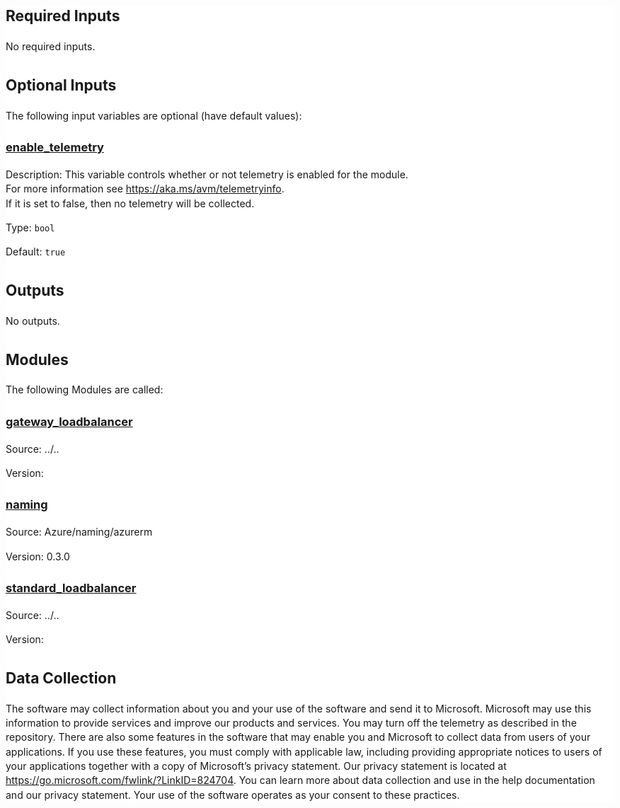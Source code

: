 
## Required Inputs

No required inputs.

## Optional Inputs

The following input variables are optional (have default values):

### <a name="input_enable_telemetry"></a> [enable\_telemetry](#input\_enable\_telemetry)

Description: This variable controls whether or not telemetry is enabled for the module.  
For more information see https://aka.ms/avm/telemetryinfo.  
If it is set to false, then no telemetry will be collected.

Type: `bool`

Default: `true`

## Outputs

No outputs.

## Modules

The following Modules are called:

### <a name="module_gateway_loadbalancer"></a> [gateway\_loadbalancer](#module\_gateway\_loadbalancer)

Source: ../..

Version:

### <a name="module_naming"></a> [naming](#module\_naming)

Source: Azure/naming/azurerm

Version: 0.3.0

### <a name="module_standard_loadbalancer"></a> [standard\_loadbalancer](#module\_standard\_loadbalancer)

Source: ../..

Version:


## Data Collection

The software may collect information about you and your use of the software and send it to Microsoft. Microsoft may use this information to provide services and improve our products and services. You may turn off the telemetry as described in the repository. There are also some features in the software that may enable you and Microsoft to collect data from users of your applications. If you use these features, you must comply with applicable law, including providing appropriate notices to users of your applications together with a copy of Microsoft’s privacy statement. Our privacy statement is located at <https://go.microsoft.com/fwlink/?LinkID=824704>. You can learn more about data collection and use in the help documentation and our privacy statement. Your use of the software operates as your consent to these practices.

